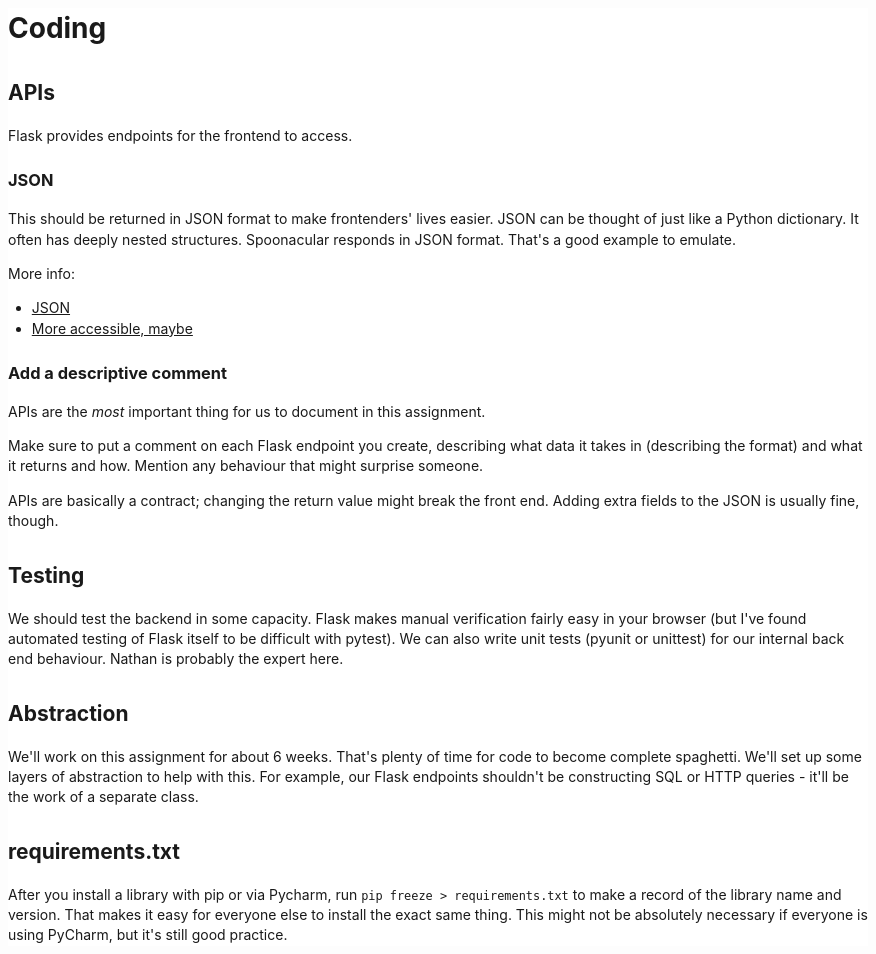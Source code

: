 # Coding

## APIs

Flask provides endpoints for the frontend to access.

### JSON

This should be returned in JSON format to make frontenders' lives easier.
JSON can be thought of just like a Python dictionary.
It often has deeply nested structures.
Spoonacular responds in JSON format.
That's a good example to emulate.

More info:
- [JSON](https://www.json.org/json-en.html)
- [More accessible, maybe](https://www.w3schools.com/js/js_json_intro.asp)

### Add a descriptive comment

APIs are the *most* important thing for us to document in this assignment.

Make sure to put a comment on each Flask endpoint you create, describing what data it takes in (describing the format) and what it returns and how.
Mention any behaviour that might surprise someone.

APIs are basically a contract; changing the return value might break the front end.
Adding extra fields to the JSON is usually fine, though.

## Testing

We should test the backend in some capacity.
Flask makes manual verification fairly easy in your browser (but I've found automated testing of Flask itself to be difficult with pytest).
We can also write unit tests (pyunit or unittest) for our internal back end behaviour.
Nathan is probably the expert here.

## Abstraction

We'll work on this assignment for about 6 weeks. That's plenty of time for code to become complete spaghetti. We'll set up some layers of abstraction to help with this. For example, our Flask endpoints shouldn't be constructing SQL or HTTP queries - it'll be the work of a separate class.

## requirements.txt

After you install a library with pip or via Pycharm, run `pip freeze > requirements.txt` to make a record of the library name and version.
That makes it easy for everyone else to install the exact same thing.
This might not be absolutely necessary if everyone is using PyCharm, but it's still good practice.
